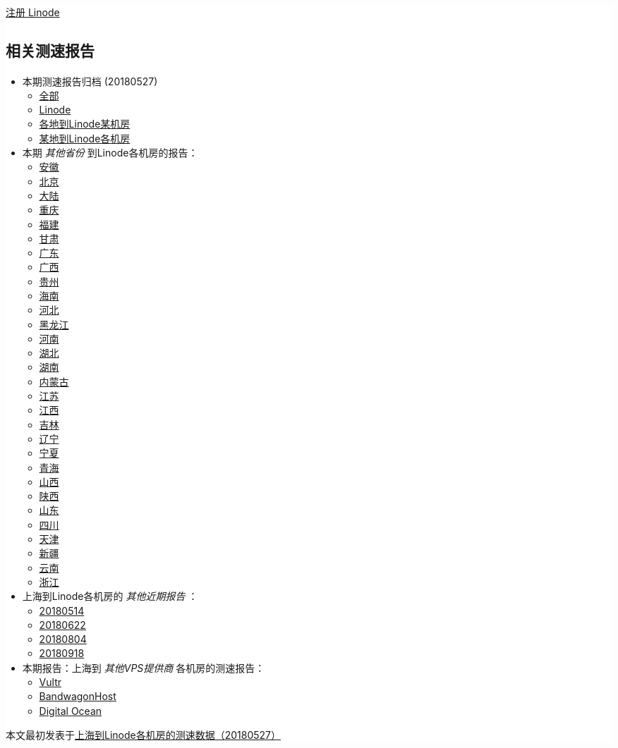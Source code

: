 [注册 Linode](https://vps123.top/go/linode/_btn2)

## 相关测速报告

  * 本期测速报告归档 (20180527) 
    * [全部](https://vps123.top/pingtests/20180527 "本期各VPS提供商全部测速报告")
    * [Linode](https://vps123.top/pingtests/idc-linode/20180527 "本期Linode的全部测速报告")
    * [各地到Linode某机房](https://vps123.top/pingtests/idc-linode/isp-global/20180527 "以Linode某机房为关注对象的视角，横向比较大陆各省份、海外各国家地区")
    * [某地到Linode各机房](https://vps123.top/pingtests/idc-linode/facility-all/20180527 "以大陆某省份为关注对象的视角，横向比较Linode各机房")
  * 本期 _其他省份_ 到Linode各机房的报告： 
    * [安徽](/linode/isp/anhui/20180527-linode-isp-anhui.md "安徽到Linode各机房的Ping测试 20180527")
    * [北京](/linode/isp/beijing/20180527-linode-isp-beijing.md "北京到Linode各机房的Ping测试 20180527")
    * [大陆](/linode/isp/china/20180527-linode-isp-china.md "大陆到Linode各机房的Ping测试 20180527")
    * [重庆](/linode/isp/chongqing/20180527-linode-isp-chongqing.md "重庆到Linode各机房的Ping测试 20180527")
    * [福建](/linode/isp/fujian/20180527-linode-isp-fujian.md "福建到Linode各机房的Ping测试 20180527")
    * [甘肃](/linode/isp/gansu/20180527-linode-isp-gansu.md "甘肃到Linode各机房的Ping测试 20180527")
    * [广东](/linode/isp/guangdong/20180527-linode-isp-guangdong.md "广东到Linode各机房的Ping测试 20180527")
    * [广西](/linode/isp/guangxi/20180527-linode-isp-guangxi.md "广西到Linode各机房的Ping测试 20180527")
    * [贵州](/linode/isp/guizhou/20180527-linode-isp-guizhou.md "贵州到Linode各机房的Ping测试 20180527")
    * [海南](/linode/isp/hainan/20180527-linode-isp-hainan.md "海南到Linode各机房的Ping测试 20180527")
    * [河北](/linode/isp/hebei/20180527-linode-isp-hebei.md "河北到Linode各机房的Ping测试 20180527")
    * [黑龙江](/linode/isp/heilongjiang/20180527-linode-isp-heilongjiang.md "黑龙江到Linode各机房的Ping测试 20180527")
    * [河南](/linode/isp/henan/20180527-linode-isp-henan.md "河南到Linode各机房的Ping测试 20180527")
    * [湖北](/linode/isp/hubei/20180527-linode-isp-hubei.md "湖北到Linode各机房的Ping测试 20180527")
    * [湖南](/linode/isp/hunan/20180527-linode-isp-hunan.md "湖南到Linode各机房的Ping测试 20180527")
    * [内蒙古](/linode/isp/innermongolia/20180527-linode-isp-innermongolia.md "内蒙古到Linode各机房的Ping测试 20180527")
    * [江苏](/linode/isp/jiangsu/20180527-linode-isp-jiangsu.md "江苏到Linode各机房的Ping测试 20180527")
    * [江西](/linode/isp/jiangxi/20180527-linode-isp-jiangxi.md "江西到Linode各机房的Ping测试 20180527")
    * [吉林](/linode/isp/jilin/20180527-linode-isp-jilin.md "吉林到Linode各机房的Ping测试 20180527")
    * [辽宁](/linode/isp/liaoning/20180527-linode-isp-liaoning.md "辽宁到Linode各机房的Ping测试 20180527")
    * [宁夏](/linode/isp/ningxia/20180527-linode-isp-ningxia.md "宁夏到Linode各机房的Ping测试 20180527")
    * [青海](/linode/isp/qinghai/20180527-linode-isp-qinghai.md "青海到Linode各机房的Ping测试 20180527")
    * [山西](/linode/isp/shan1xi/20180527-linode-isp-shan1xi.md "山西到Linode各机房的Ping测试 20180527")
    * [陕西](/linode/isp/shan3xi/20180527-linode-isp-shan3xi.md "陕西到Linode各机房的Ping测试 20180527")
    * [山东](/linode/isp/shandong/20180527-linode-isp-shandong.md "山东到Linode各机房的Ping测试 20180527")
    * [四川](/linode/isp/sichuan/20180527-linode-isp-sichuan.md "四川到Linode各机房的Ping测试 20180527")
    * [天津](/linode/isp/tianjin/20180527-linode-isp-tianjin.md "天津到Linode各机房的Ping测试 20180527")
    * [新疆](/linode/isp/xinjiang/20180527-linode-isp-xinjiang.md "新疆到Linode各机房的Ping测试 20180527")
    * [云南](/linode/isp/yunnan/20180527-linode-isp-yunnan.md "云南到Linode各机房的Ping测试 20180527")
    * [浙江](/linode/isp/zhejiang/20180527-linode-isp-zhejiang.md "浙江到Linode各机房的Ping测试 20180527")
  * 上海到Linode各机房的 _其他近期报告_ ： 
    * [20180514](/linode/isp/shanghai/20180514-linode-isp-shanghai.md "上海到Linode各机房的Ping测试 20180514")
    * [20180622](/linode/isp/shanghai/20180622-linode-isp-shanghai.md "上海到Linode各机房的Ping测试 20180622")
    * [20180804](/linode/isp/shanghai/20180804-linode-isp-shanghai.md "上海到Linode各机房的Ping测试 20180804")
    * [20180918](/linode/isp/shanghai/20180918-linode-isp-shanghai.md "上海到Linode各机房的Ping测试 20180918")
  * 本期报告：上海到 _其他VPS提供商_ 各机房的测速报告： 
    * [Vultr](/vultr/isp/shanghai/20180527-vultr-isp-shanghai.md "上海到Vultr各机房的Ping测试 20180527")
    * [BandwagonHost](/bandwagon/isp/shanghai/20180527-bandwagon-isp-shanghai.md "上海到BandwagonHost各机房的Ping测试 20180527")
    * [Digital Ocean](/digitalocean/isp/shanghai/20180527-digitalocean-isp-shanghai.md "上海到Digital Ocean各机房的Ping测试 20180527")



本文最初发表于[上海到Linode各机房的测速数据（20180527）](https://vps123.top/pingtest/20180527-linode-isp-shanghai.html)

